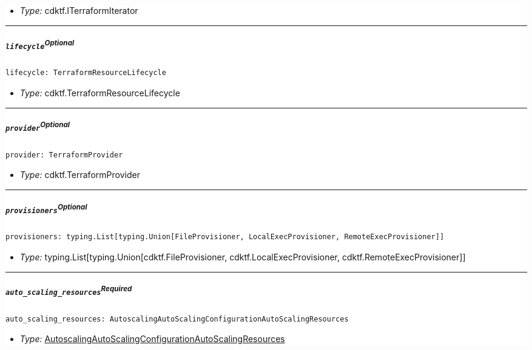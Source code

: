 - *Type:* cdktf.ITerraformIterator

---

##### `lifecycle`<sup>Optional</sup> <a name="lifecycle" id="rhizo-co-terraform-provider-oci.autoscalingAutoScalingConfiguration.AutoscalingAutoScalingConfigurationConfig.property.lifecycle"></a>

```python
lifecycle: TerraformResourceLifecycle
```

- *Type:* cdktf.TerraformResourceLifecycle

---

##### `provider`<sup>Optional</sup> <a name="provider" id="rhizo-co-terraform-provider-oci.autoscalingAutoScalingConfiguration.AutoscalingAutoScalingConfigurationConfig.property.provider"></a>

```python
provider: TerraformProvider
```

- *Type:* cdktf.TerraformProvider

---

##### `provisioners`<sup>Optional</sup> <a name="provisioners" id="rhizo-co-terraform-provider-oci.autoscalingAutoScalingConfiguration.AutoscalingAutoScalingConfigurationConfig.property.provisioners"></a>

```python
provisioners: typing.List[typing.Union[FileProvisioner, LocalExecProvisioner, RemoteExecProvisioner]]
```

- *Type:* typing.List[typing.Union[cdktf.FileProvisioner, cdktf.LocalExecProvisioner, cdktf.RemoteExecProvisioner]]

---

##### `auto_scaling_resources`<sup>Required</sup> <a name="auto_scaling_resources" id="rhizo-co-terraform-provider-oci.autoscalingAutoScalingConfiguration.AutoscalingAutoScalingConfigurationConfig.property.autoScalingResources"></a>

```python
auto_scaling_resources: AutoscalingAutoScalingConfigurationAutoScalingResources
```

- *Type:* <a href="#rhizo-co-terraform-provider-oci.autoscalingAutoScalingConfiguration.AutoscalingAutoScalingConfigurationAutoScalingResources">AutoscalingAutoScalingConfigurationAutoScalingResources</a>
